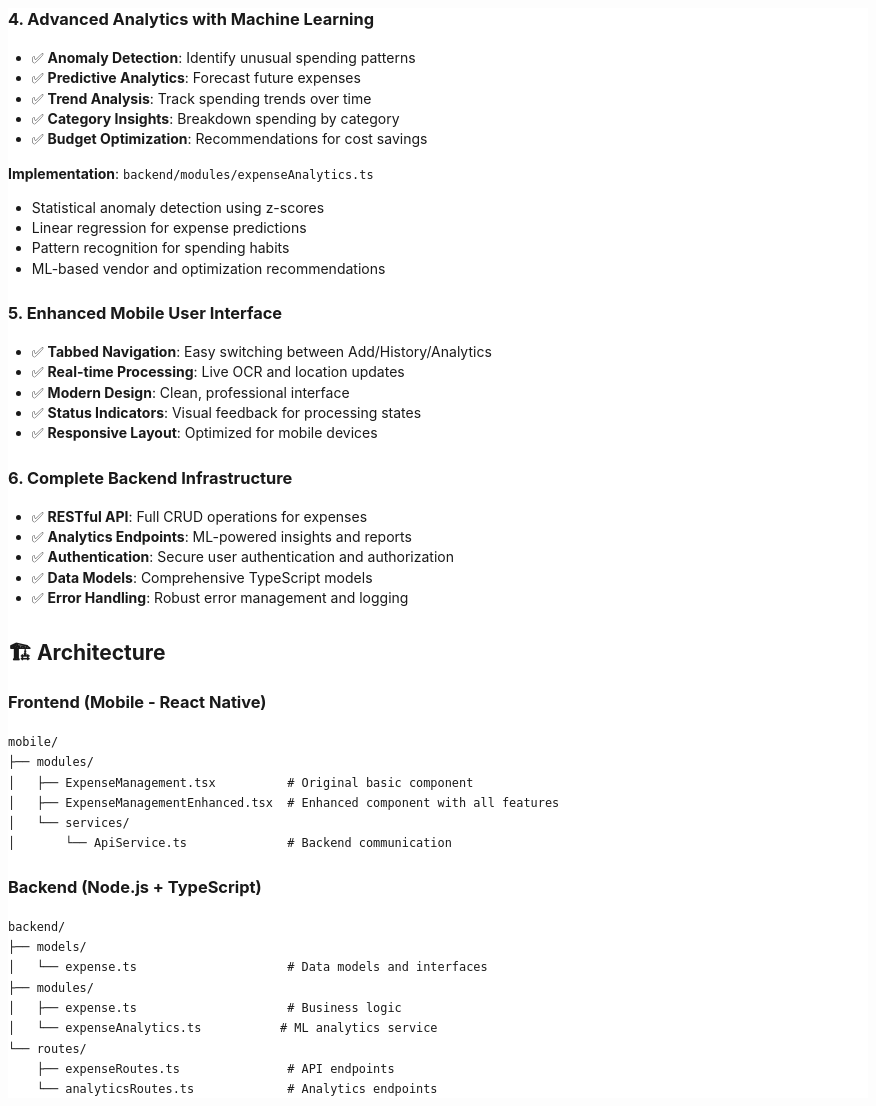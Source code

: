 ### 4. **Advanced Analytics with Machine Learning**
- ✅ **Anomaly Detection**: Identify unusual spending patterns
- ✅ **Predictive Analytics**: Forecast future expenses
- ✅ **Trend Analysis**: Track spending trends over time
- ✅ **Category Insights**: Breakdown spending by category
- ✅ **Budget Optimization**: Recommendations for cost savings

**Implementation**: `backend/modules/expenseAnalytics.ts`
- Statistical anomaly detection using z-scores
- Linear regression for expense predictions
- Pattern recognition for spending habits
- ML-based vendor and optimization recommendations

### 5. **Enhanced Mobile User Interface**
- ✅ **Tabbed Navigation**: Easy switching between Add/History/Analytics
- ✅ **Real-time Processing**: Live OCR and location updates
- ✅ **Modern Design**: Clean, professional interface
- ✅ **Status Indicators**: Visual feedback for processing states
- ✅ **Responsive Layout**: Optimized for mobile devices

### 6. **Complete Backend Infrastructure**
- ✅ **RESTful API**: Full CRUD operations for expenses
- ✅ **Analytics Endpoints**: ML-powered insights and reports
- ✅ **Authentication**: Secure user authentication and authorization
- ✅ **Data Models**: Comprehensive TypeScript models
- ✅ **Error Handling**: Robust error management and logging

## 🏗️ Architecture

### Frontend (Mobile - React Native)
```
mobile/
├── modules/
│   ├── ExpenseManagement.tsx          # Original basic component
│   ├── ExpenseManagementEnhanced.tsx  # Enhanced component with all features
│   └── services/
│       └── ApiService.ts              # Backend communication
```

### Backend (Node.js + TypeScript)
```
backend/
├── models/
│   └── expense.ts                     # Data models and interfaces
├── modules/
│   ├── expense.ts                     # Business logic
│   └── expenseAnalytics.ts           # ML analytics service
└── routes/
    ├── expenseRoutes.ts               # API endpoints
    └── analyticsRoutes.ts             # Analytics endpoints
```
